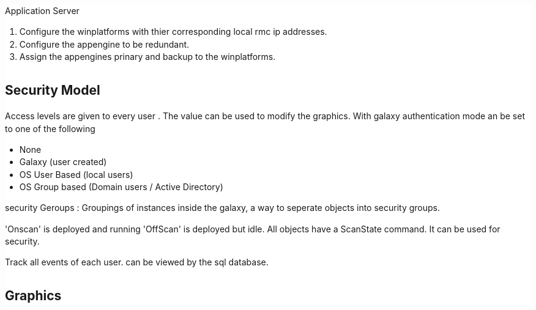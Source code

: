 Application Server
1. Configure the winplatforms with thier corresponding local rmc ip addresses.
2. Configure the appengine to be redundant.
3. Assign the appengines prinary and backup to the winplatforms.




Security Model
---
Access levels are given to every user . The value can be used to modify the graphics. With galaxy authentication mode an be set to one of the following
* None
* Galaxy (user created)
* OS User Based (local users)
* OS Group based (Domain users / Active Directory)

security Geroups : Groupings of instances inside the galaxy, a way to seperate objects into security groups.

'Onscan' is deployed and running
'OffScan' is deployed but idle. 
All objects have a ScanState command. It can be used for security.

Track all events of each user. can be viewed by the sql database.


Graphics 
---
